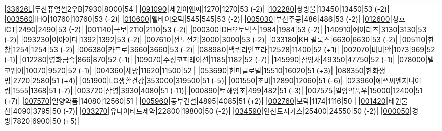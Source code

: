 |[33626L](https://finance.daum.net/quotes/A33626L)|두산퓨얼셀2우B|7930|8000|54 |
|[091090](https://finance.daum.net/quotes/A091090)|세원이앤씨|1270|1270|53 (-2)|
|[102280](https://finance.daum.net/quotes/A102280)|쌍방울|13450|13450|53 (-2)|
|[003560](https://finance.daum.net/quotes/A003560)|IHQ|10760|10760|53 (-2)|
|[010600](https://finance.daum.net/quotes/A010600)|웰바이오텍|545|545|53 (-2)|
|[005030](https://finance.daum.net/quotes/A005030)|부산주공|486|486|53 (-2)|
|[012600](https://finance.daum.net/quotes/A012600)|청호ICT|2490|2490|53 (-2)|
|[001140](https://finance.daum.net/quotes/A001140)|국보|2110|2110|53 (-2)|
|[000300](https://finance.daum.net/quotes/A000300)|DH오토넥스|1984|1984|53 (-2)|
|[140910](https://finance.daum.net/quotes/A140910)|에이리츠|3130|3130|53 (-2)|
|[093230](https://finance.daum.net/quotes/A093230)|이아이디|1392|1392|53 (-2)|
|[007610](https://finance.daum.net/quotes/A007610)|선도전기|3000|3000|53 (-2)|
|[033180](https://finance.daum.net/quotes/A033180)|KH 필룩스|6630|6630|53 (-2)|
|[005110](https://finance.daum.net/quotes/A005110)|한창|1254|1254|53 (-2)|
|[006380](https://finance.daum.net/quotes/A006380)|카프로|3660|3660|53 (-2)|
|[088980](https://finance.daum.net/quotes/A088980)|맥쿼리인프라|12528|11400|52 (+1)|
|[002070](https://finance.daum.net/quotes/A002070)|비비안|1073|969|52 (-1)|
|[012280](https://finance.daum.net/quotes/A012280)|영화금속|866|870|52 (-1)|
|[109070](https://finance.daum.net/quotes/A109070)|주성코퍼레이션|1185|1182|52 (-7)|
|[145990](https://finance.daum.net/quotes/A145990)|삼양사|49350|47750|52 (-1)|
|[078000](https://finance.daum.net/quotes/A078000)|텔코웨어|10070|9520|52 (-1)|
|[004360](https://finance.daum.net/quotes/A004360)|세방|11620|11500|52 |
|[053690](https://finance.daum.net/quotes/A053690)|한미글로벌|15510|16020|51 (+3)|
|[088350](https://finance.daum.net/quotes/A088350)|한화생명|2720|2580|51 (+4)|
|[051900](https://finance.daum.net/quotes/A051900)|LG생활건강|353000|319500|51 (-5)|
|[001550](https://finance.daum.net/quotes/A001550)|조비|12890|12060|51 (-6)|
|[023960](https://finance.daum.net/quotes/A023960)|에쓰씨엔지니어링|1555|1368|51 (-7)|
|[003720](https://finance.daum.net/quotes/A003720)|삼영|3930|4080|51 (-11)|
|[000890](https://finance.daum.net/quotes/A000890)|보해양조|499|482|51 (-3)|
|[007575](https://finance.daum.net/quotes/A007575)|일양약품우|15000|12400|51 (+7)|
|[007570](https://finance.daum.net/quotes/A007570)|일양약품|14080|12560|51 |
|[005960](https://finance.daum.net/quotes/A005960)|동부건설|4895|4085|51 (+2)|
|[002760](https://finance.daum.net/quotes/A002760)|보락|1174|1116|50 |
|[001420](https://finance.daum.net/quotes/A001420)|태원물산|4090|3795|50 (-7)|
|[033270](https://finance.daum.net/quotes/A033270)|유나이티드제약|22800|19800|50 (-2)|
|[034590](https://finance.daum.net/quotes/A034590)|인천도시가스|25400|24550|50 (-2)|
|[000050](https://finance.daum.net/quotes/A000050)|경방|7820|6900|50 (+5)|